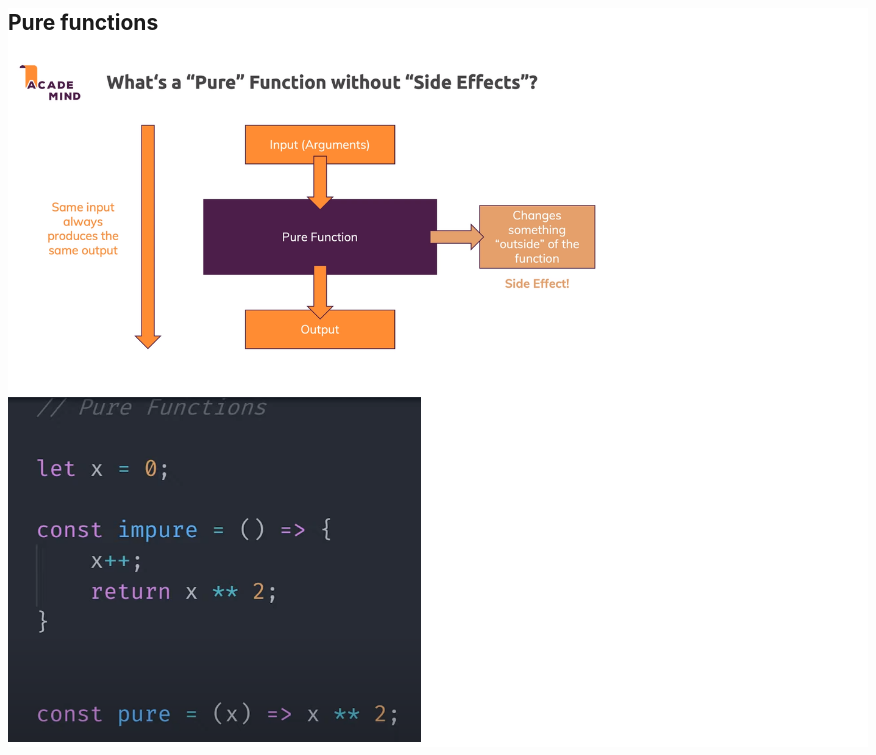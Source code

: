 ## Pure functions

<img src="./media/image63.png" style="width:6.5in;height:3.35208in"
alt="A diagram of a function AI-generated content may be incorrect." />

<img src="./media/image64.png" style="width:4.3043in;height:3.58587in"
alt="A screenshot of a computer AI-generated content may be incorrect." />
